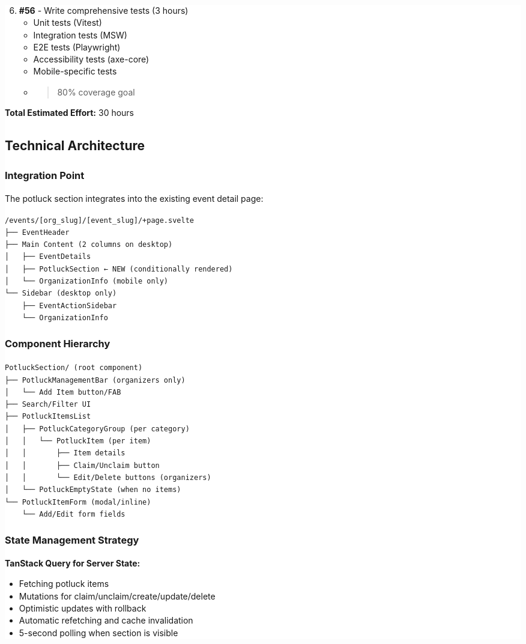 6. **#56** - Write comprehensive tests (3 hours)
   - Unit tests (Vitest)
   - Integration tests (MSW)
   - E2E tests (Playwright)
   - Accessibility tests (axe-core)
   - Mobile-specific tests
   - > 80% coverage goal

**Total Estimated Effort:** 30 hours

## Technical Architecture

### Integration Point

The potluck section integrates into the existing event detail page:

```
/events/[org_slug]/[event_slug]/+page.svelte
├── EventHeader
├── Main Content (2 columns on desktop)
│   ├── EventDetails
│   ├── PotluckSection ← NEW (conditionally rendered)
│   └── OrganizationInfo (mobile only)
└── Sidebar (desktop only)
    ├── EventActionSidebar
    └── OrganizationInfo
```

### Component Hierarchy

```
PotluckSection/ (root component)
├── PotluckManagementBar (organizers only)
│   └── Add Item button/FAB
├── Search/Filter UI
├── PotluckItemsList
│   ├── PotluckCategoryGroup (per category)
│   │   └── PotluckItem (per item)
│   │       ├── Item details
│   │       ├── Claim/Unclaim button
│   │       └── Edit/Delete buttons (organizers)
│   └── PotluckEmptyState (when no items)
└── PotluckItemForm (modal/inline)
    └── Add/Edit form fields
```

### State Management Strategy

**TanStack Query for Server State:**

- Fetching potluck items
- Mutations for claim/unclaim/create/update/delete
- Optimistic updates with rollback
- Automatic refetching and cache invalidation
- 5-second polling when section is visible
